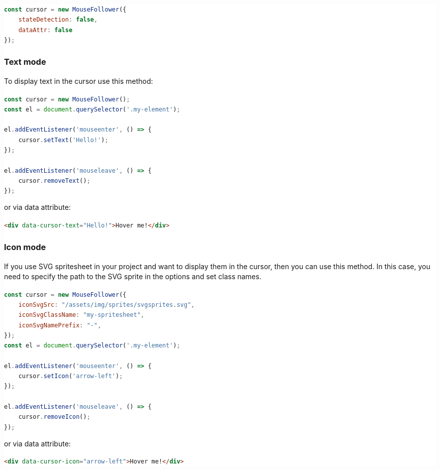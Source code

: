 ```js
const cursor = new MouseFollower({
    stateDetection: false,
    dataAttr: false
});
```

### Text mode

To display text in the cursor use this method:

```js
const cursor = new MouseFollower();
const el = document.querySelector('.my-element');

el.addEventListener('mouseenter', () => {
    cursor.setText('Hello!');
});

el.addEventListener('mouseleave', () => {
    cursor.removeText();
});
```

or via data attribute:

```html
<div data-cursor-text="Hello!">Hover me!</div>
```

### Icon mode

If you use SVG spritesheet in your project and want to display them in the cursor, then you can use this method. In this case, you need to specify the path to the SVG sprite in the options and set class names.

```js
const cursor = new MouseFollower({
    iconSvgSrc: "/assets/img/sprites/svgsprites.svg",
    iconSvgClassName: "my-spritesheet",
    iconSvgNamePrefix: "-",
});
const el = document.querySelector('.my-element');

el.addEventListener('mouseenter', () => {
    cursor.setIcon('arrow-left');
});

el.addEventListener('mouseleave', () => {
    cursor.removeIcon();
});
```

or via data attribute:

```html
<div data-cursor-icon="arrow-left">Hover me!</div>
```
